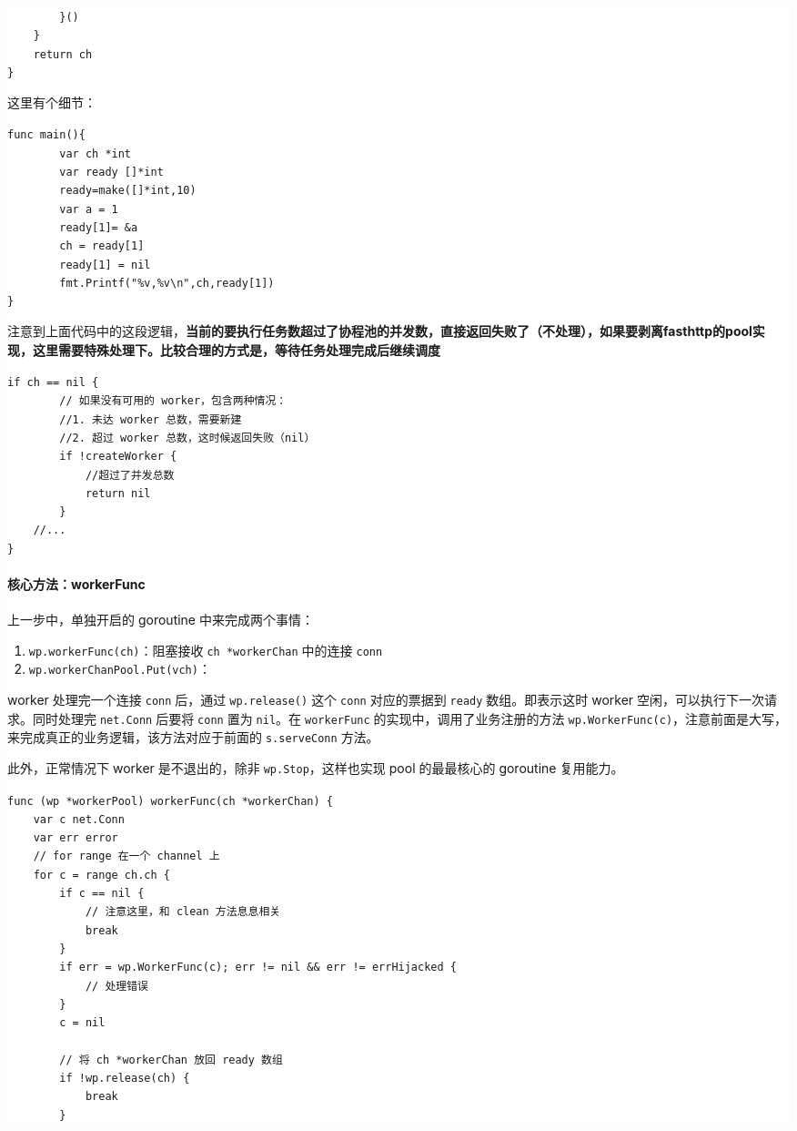 ```golang
        }()
    }
    return ch
}
```

这里有个细节：

```golang
func main(){
        var ch *int
        var ready []*int
        ready=make([]*int,10)
        var a = 1
        ready[1]= &a
        ch = ready[1]
        ready[1] = nil
        fmt.Printf("%v,%v\n",ch,ready[1])
}
```

注意到上面代码中的这段逻辑，**当前的要执行任务数超过了协程池的并发数，直接返回失败了（不处理），如果要剥离fasthttp的pool实现，这里需要特殊处理下。比较合理的方式是，等待任务处理完成后继续调度**
```golang
if ch == nil {
        // 如果没有可用的 worker，包含两种情况：
        //1. 未达 worker 总数，需要新建
        //2. 超过 worker 总数，这时候返回失败（nil）
        if !createWorker {
            //超过了并发总数
            return nil
        }
    //...
}
```

#### 核心方法：workerFunc

上一步中，单独开启的 goroutine 中来完成两个事情：

1.  `wp.workerFunc(ch)`：阻塞接收 `ch *workerChan` 中的连接 `conn`
2.  `wp.workerChanPool.Put(vch)`：

worker 处理完一个连接 `conn` 后，通过 `wp.release()` 这个 `conn` 对应的票据到 `ready` 数组。即表示这时 worker 空闲，可以执行下一次请求。同时处理完 `net.Conn` 后要将 `conn` 置为 `nil`。在 `workerFunc` 的实现中，调用了业务注册的方法 `wp.WorkerFunc(c)`，注意前面是大写，来完成真正的业务逻辑，该方法对应于前面的 `s.serveConn` 方法。

此外，正常情况下 worker 是不退出的，除非 `wp.Stop`，这样也实现 pool 的最最核心的 goroutine 复用能力。

```golang
func (wp *workerPool) workerFunc(ch *workerChan) {
    var c net.Conn
    var err error
    // for range 在一个 channel 上
    for c = range ch.ch {
        if c == nil {
            // 注意这里，和 clean 方法息息相关
            break
        }
        if err = wp.WorkerFunc(c); err != nil && err != errHijacked {
            // 处理错误
        }
        c = nil

        // 将 ch *workerChan 放回 ready 数组
        if !wp.release(ch) {
            break
        }
```